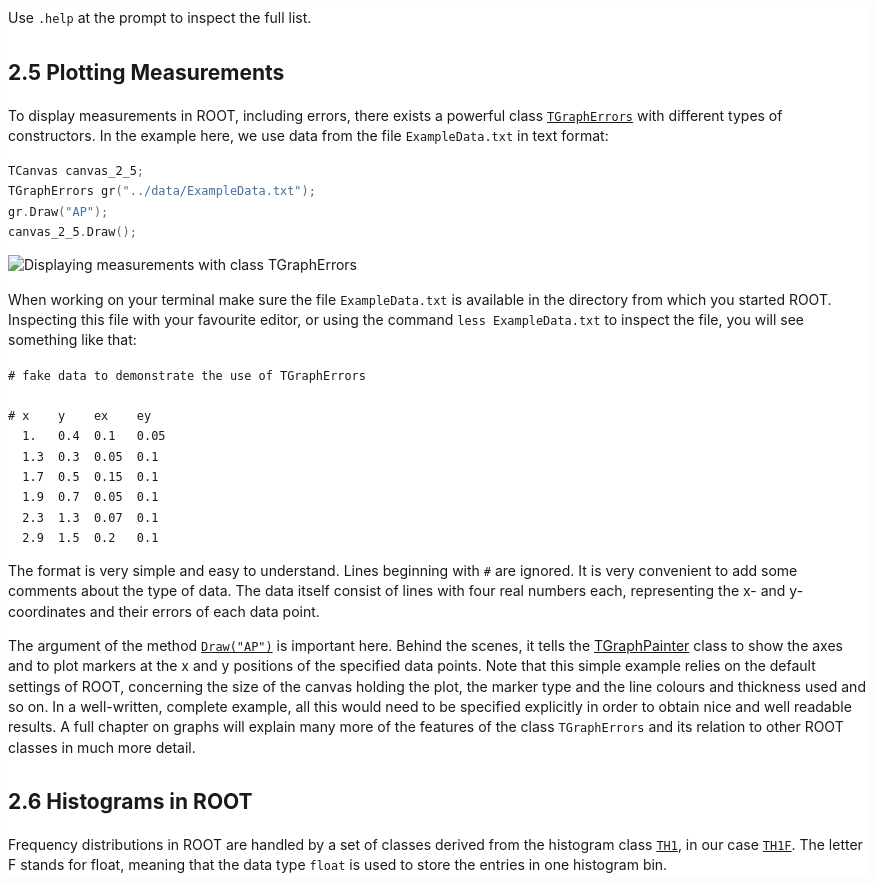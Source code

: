 
Use ```.help``` at the prompt to inspect the full list.

## 2.5 Plotting Measurements

To display measurements in ROOT, including errors, there exists a powerful class [```TGraphErrors```](https://root.cern.ch/doc/master/classTGraphErrors.html) with different types of constructors. In the example here, we use data from the file ```ExampleData.txt``` in text format:


```c++
TCanvas canvas_2_5;
TGraphErrors gr("../data/ExampleData.txt");
gr.Draw("AP");
canvas_2_5.Draw();
```


![Displaying measurements with class TGraphErrors](2-ROOT-Basics_NOJS.nbconvert_files/2-ROOT-Basics_NOJS.nbconvert_41_0.png)



When working on your terminal make sure the file ```ExampleData.txt``` is available in the directory from which you started ROOT. Inspecting this file  with your  favourite editor, or using the command ```less ExampleData.txt``` to inspect the file, you will see something like that:

```
# fake data to demonstrate the use of TGraphErrors

# x    y    ex    ey
  1.   0.4  0.1   0.05
  1.3  0.3  0.05  0.1
  1.7  0.5  0.15  0.1
  1.9  0.7  0.05  0.1
  2.3  1.3  0.07  0.1
  2.9  1.5  0.2   0.1
```

The format is very simple and easy to understand. Lines beginning with ```#``` are ignored. It is very convenient to add some comments about the type of data. The data itself consist of lines with four real numbers each, representing the x- and y- coordinates and their errors of each data point.

The argument of the method [```Draw("AP")```](https://root.cern.ch/doc/v606/classTObject.html#adaa7be22dce34ebb73fbf22e4bdf33a2) is important here. Behind the scenes, it tells the [TGraphPainter](https://root.cern.ch/doc/v606/classTHistPainter.html) class to show the axes and to plot markers at the x and y positions of the specified data points. Note that this simple example relies on the default settings of ROOT, concerning the size of the canvas holding the plot, the marker type and the line colours and thickness used and so on. In a well-written, complete example, all this would need to be specified explicitly in order to obtain nice and well readable results. A full chapter on graphs will explain many more of the features of the class ```TGraphErrors``` and its relation to other ROOT classes in much more detail.

## 2.6 Histograms in ROOT

Frequency distributions in ROOT are handled by a set of classes derived from the histogram class [```TH1```](https://root.cern.ch/doc/master/classTH1.html), in our case [```TH1F```](https://root.cern.ch/doc/master/classTH1F.html). The letter F stands for float, meaning that the data type ```float``` is used to store the entries in one histogram bin.
